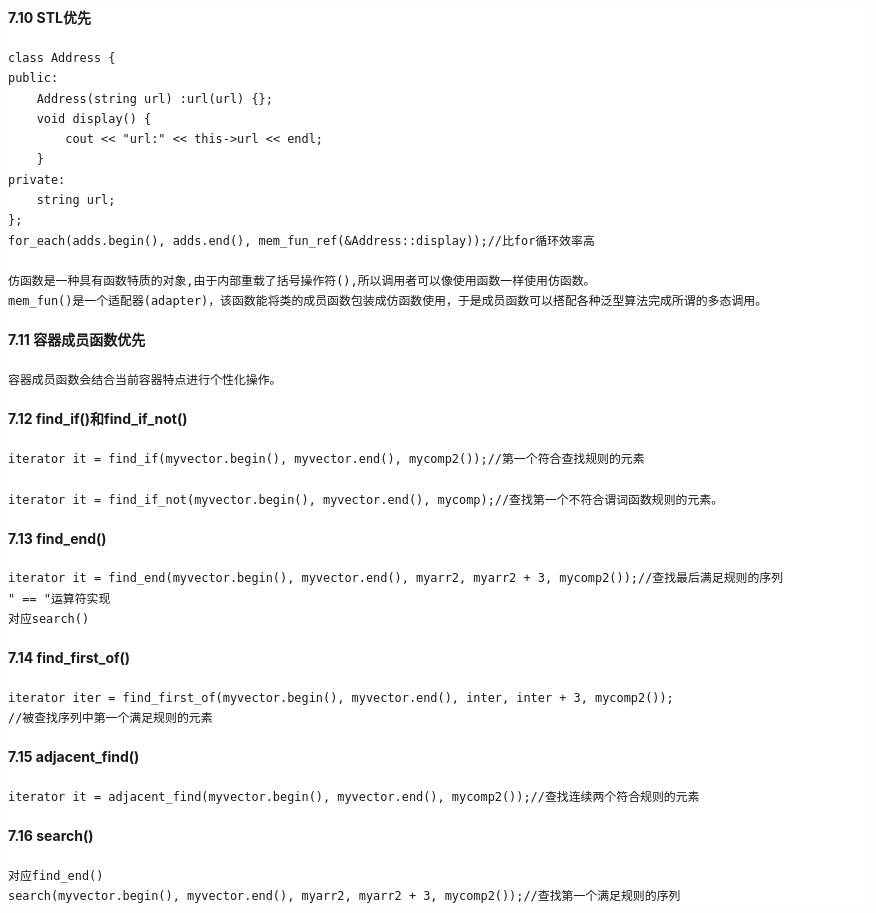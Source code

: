 #### 7.10 STL优先

```
class Address {
public:
    Address(string url) :url(url) {};
    void display() {
        cout << "url:" << this->url << endl;
    }
private:
    string url;
};
for_each(adds.begin(), adds.end(), mem_fun_ref(&Address::display));//比for循环效率高

仿函数是一种具有函数特质的对象,由于内部重载了括号操作符(),所以调用者可以像使用函数一样使用仿函数。
mem_fun()是一个适配器(adapter)，该函数能将类的成员函数包装成仿函数使用，于是成员函数可以搭配各种泛型算法完成所谓的多态调用。
```

#### 7.11 容器成员函数优先

```
容器成员函数会结合当前容器特点进行个性化操作。
```

#### 7.12 find_if()和find_if_not()

```
iterator it = find_if(myvector.begin(), myvector.end(), mycomp2());//第一个符合查找规则的元素

iterator it = find_if_not(myvector.begin(), myvector.end(), mycomp);//查找第一个不符合谓词函数规则的元素。
```

#### 7.13 find_end()

```
iterator it = find_end(myvector.begin(), myvector.end(), myarr2, myarr2 + 3, mycomp2());//查找最后满足规则的序列
" == "运算符实现
对应search()
```

#### 7.14 find_first_of()

```
iterator iter = find_first_of(myvector.begin(), myvector.end(), inter, inter + 3, mycomp2());
//被查找序列中第一个满足规则的元素
```

#### 7.15 adjacent_find()

```
iterator it = adjacent_find(myvector.begin(), myvector.end(), mycomp2());//查找连续两个符合规则的元素
```

#### 7.16 search()

```
对应find_end()
search(myvector.begin(), myvector.end(), myarr2, myarr2 + 3, mycomp2());//查找第一个满足规则的序列
```
